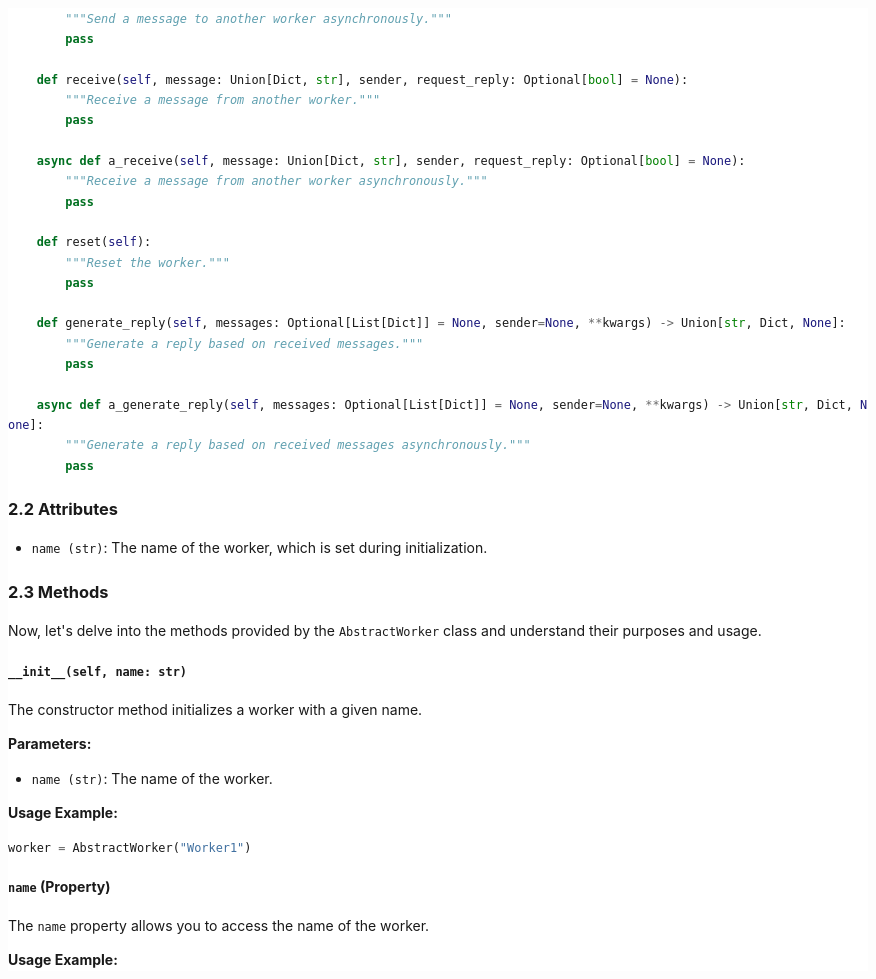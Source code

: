 ```python
        """Send a message to another worker asynchronously."""
        pass

    def receive(self, message: Union[Dict, str], sender, request_reply: Optional[bool] = None):
        """Receive a message from another worker."""
        pass

    async def a_receive(self, message: Union[Dict, str], sender, request_reply: Optional[bool] = None):
        """Receive a message from another worker asynchronously."""
        pass

    def reset(self):
        """Reset the worker."""
        pass

    def generate_reply(self, messages: Optional[List[Dict]] = None, sender=None, **kwargs) -> Union[str, Dict, None]:
        """Generate a reply based on received messages."""
        pass

    async def a_generate_reply(self, messages: Optional[List[Dict]] = None, sender=None, **kwargs) -> Union[str, Dict, None]:
        """Generate a reply based on received messages asynchronously."""
        pass
```

### 2.2 Attributes <a name="attributes"></a>

- `name (str)`: The name of the worker, which is set during initialization.

### 2.3 Methods <a name="methods"></a>

Now, let's delve into the methods provided by the `AbstractWorker` class and understand their purposes and usage.

#### `__init__(self, name: str)`

The constructor method initializes a worker with a given name.

**Parameters:**
- `name (str)`: The name of the worker.

**Usage Example:**

```python
worker = AbstractWorker("Worker1")
```

#### `name` (Property)

The `name` property allows you to access the name of the worker.

**Usage Example:**
